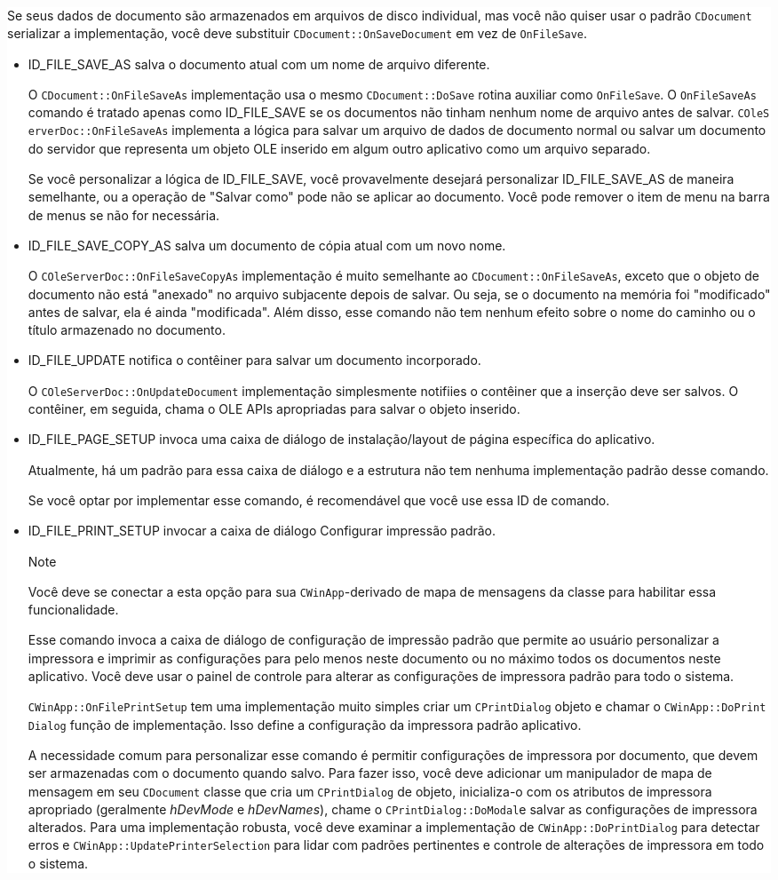    Se seus dados de documento são armazenados em arquivos de disco individual, mas você não quiser usar o padrão `CDocument` serializar a implementação, você deve substituir `CDocument::OnSaveDocument` em vez de `OnFileSave`.

- ID_FILE_SAVE_AS salva o documento atual com um nome de arquivo diferente.

   O `CDocument::OnFileSaveAs` implementação usa o mesmo `CDocument::DoSave` rotina auxiliar como `OnFileSave`. O `OnFileSaveAs` comando é tratado apenas como ID_FILE_SAVE se os documentos não tinham nenhum nome de arquivo antes de salvar. `COleServerDoc::OnFileSaveAs` implementa a lógica para salvar um arquivo de dados de documento normal ou salvar um documento do servidor que representa um objeto OLE inserido em algum outro aplicativo como um arquivo separado.

   Se você personalizar a lógica de ID_FILE_SAVE, você provavelmente desejará personalizar ID_FILE_SAVE_AS de maneira semelhante, ou a operação de "Salvar como" pode não se aplicar ao documento. Você pode remover o item de menu na barra de menus se não for necessária.

- ID_FILE_SAVE_COPY_AS salva um documento de cópia atual com um novo nome.

   O `COleServerDoc::OnFileSaveCopyAs` implementação é muito semelhante ao `CDocument::OnFileSaveAs`, exceto que o objeto de documento não está "anexado" no arquivo subjacente depois de salvar. Ou seja, se o documento na memória foi "modificado" antes de salvar, ela é ainda "modificada". Além disso, esse comando não tem nenhum efeito sobre o nome do caminho ou o título armazenado no documento.

- ID_FILE_UPDATE notifica o contêiner para salvar um documento incorporado.

   O `COleServerDoc::OnUpdateDocument` implementação simplesmente notifiies o contêiner que a inserção deve ser salvos. O contêiner, em seguida, chama o OLE APIs apropriadas para salvar o objeto inserido.

- ID_FILE_PAGE_SETUP invoca uma caixa de diálogo de instalação/layout de página específica do aplicativo.

   Atualmente, há um padrão para essa caixa de diálogo e a estrutura não tem nenhuma implementação padrão desse comando.

   Se você optar por implementar esse comando, é recomendável que você use essa ID de comando.

- ID_FILE_PRINT_SETUP invocar a caixa de diálogo Configurar impressão padrão.

    > [!NOTE]
    >  Você deve se conectar a esta opção para sua `CWinApp`-derivado de mapa de mensagens da classe para habilitar essa funcionalidade.

   Esse comando invoca a caixa de diálogo de configuração de impressão padrão que permite ao usuário personalizar a impressora e imprimir as configurações para pelo menos neste documento ou no máximo todos os documentos neste aplicativo. Você deve usar o painel de controle para alterar as configurações de impressora padrão para todo o sistema.

   `CWinApp::OnFilePrintSetup` tem uma implementação muito simples criar um `CPrintDialog` objeto e chamar o `CWinApp::DoPrintDialog` função de implementação. Isso define a configuração da impressora padrão aplicativo.

   A necessidade comum para personalizar esse comando é permitir configurações de impressora por documento, que devem ser armazenadas com o documento quando salvo. Para fazer isso, você deve adicionar um manipulador de mapa de mensagem em seu `CDocument` classe que cria um `CPrintDialog` de objeto, inicializa-o com os atributos de impressora apropriado (geralmente *hDevMode* e *hDevNames*), chame o `CPrintDialog::DoModal`e salvar as configurações de impressora alterados. Para uma implementação robusta, você deve examinar a implementação de `CWinApp::DoPrintDialog` para detectar erros e `CWinApp::UpdatePrinterSelection` para lidar com padrões pertinentes e controle de alterações de impressora em todo o sistema.
